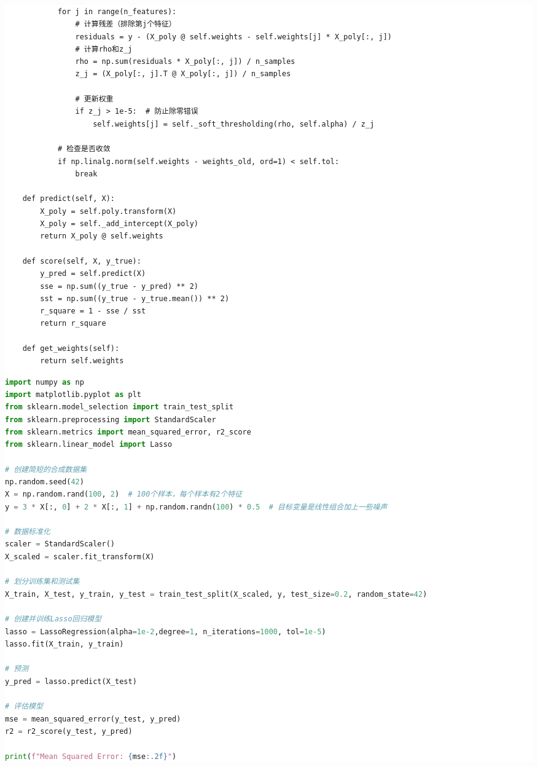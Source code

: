 ```plaintext
            for j in range(n_features):
                # 计算残差（排除第j个特征）
                residuals = y - (X_poly @ self.weights - self.weights[j] * X_poly[:, j])
                # 计算rho和z_j
                rho = np.sum(residuals * X_poly[:, j]) / n_samples  
                z_j = (X_poly[:, j].T @ X_poly[:, j]) / n_samples
                
                # 更新权重
                if z_j > 1e-5:  # 防止除零错误
                    self.weights[j] = self._soft_thresholding(rho, self.alpha) / z_j
            
            # 检查是否收敛
            if np.linalg.norm(self.weights - weights_old, ord=1) < self.tol:
                break

    def predict(self, X):
        X_poly = self.poly.transform(X)
        X_poly = self._add_intercept(X_poly)
        return X_poly @ self.weights

    def score(self, X, y_true):
        y_pred = self.predict(X)
        sse = np.sum((y_true - y_pred) ** 2)
        sst = np.sum((y_true - y_true.mean()) ** 2)
        r_square = 1 - sse / sst
        return r_square

    def get_weights(self):
        return self.weights
```


```python
import numpy as np
import matplotlib.pyplot as plt
from sklearn.model_selection import train_test_split
from sklearn.preprocessing import StandardScaler
from sklearn.metrics import mean_squared_error, r2_score
from sklearn.linear_model import Lasso

# 创建简短的合成数据集
np.random.seed(42)
X = np.random.rand(100, 2)  # 100个样本，每个样本有2个特征
y = 3 * X[:, 0] + 2 * X[:, 1] + np.random.randn(100) * 0.5  # 目标变量是线性组合加上一些噪声

# 数据标准化
scaler = StandardScaler()
X_scaled = scaler.fit_transform(X)

# 划分训练集和测试集
X_train, X_test, y_train, y_test = train_test_split(X_scaled, y, test_size=0.2, random_state=42)

# 创建并训练Lasso回归模型
lasso = LassoRegression(alpha=1e-2,degree=1, n_iterations=1000, tol=1e-5)
lasso.fit(X_train, y_train)

# 预测
y_pred = lasso.predict(X_test)

# 评估模型
mse = mean_squared_error(y_test, y_pred)
r2 = r2_score(y_test, y_pred)

print(f"Mean Squared Error: {mse:.2f}")
```